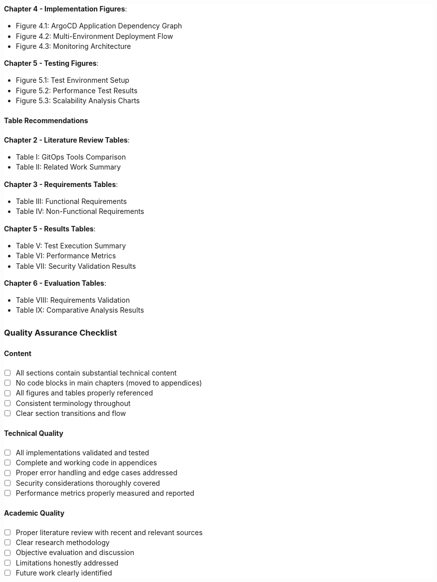 **Chapter 4 - Implementation Figures**:

- Figure 4.1: ArgoCD Application Dependency Graph
- Figure 4.2: Multi-Environment Deployment Flow
- Figure 4.3: Monitoring Architecture

**Chapter 5 - Testing Figures**:

- Figure 5.1: Test Environment Setup
- Figure 5.2: Performance Test Results
- Figure 5.3: Scalability Analysis Charts

#### Table Recommendations

**Chapter 2 - Literature Review Tables**:

- Table I: GitOps Tools Comparison
- Table II: Related Work Summary

**Chapter 3 - Requirements Tables**:

- Table III: Functional Requirements
- Table IV: Non-Functional Requirements

**Chapter 5 - Results Tables**:

- Table V: Test Execution Summary
- Table VI: Performance Metrics
- Table VII: Security Validation Results

**Chapter 6 - Evaluation Tables**:

- Table VIII: Requirements Validation
- Table IX: Comparative Analysis Results

### Quality Assurance Checklist

#### Content

- [ ] All sections contain substantial technical content
- [ ] No code blocks in main chapters (moved to appendices)
- [ ] All figures and tables properly referenced
- [ ] Consistent terminology throughout
- [ ] Clear section transitions and flow

#### Technical Quality

- [ ] All implementations validated and tested
- [ ] Complete and working code in appendices
- [ ] Proper error handling and edge cases addressed
- [ ] Security considerations thoroughly covered
- [ ] Performance metrics properly measured and reported

#### Academic Quality

- [ ] Proper literature review with recent and relevant sources
- [ ] Clear research methodology
- [ ] Objective evaluation and discussion
- [ ] Limitations honestly addressed
- [ ] Future work clearly identified

